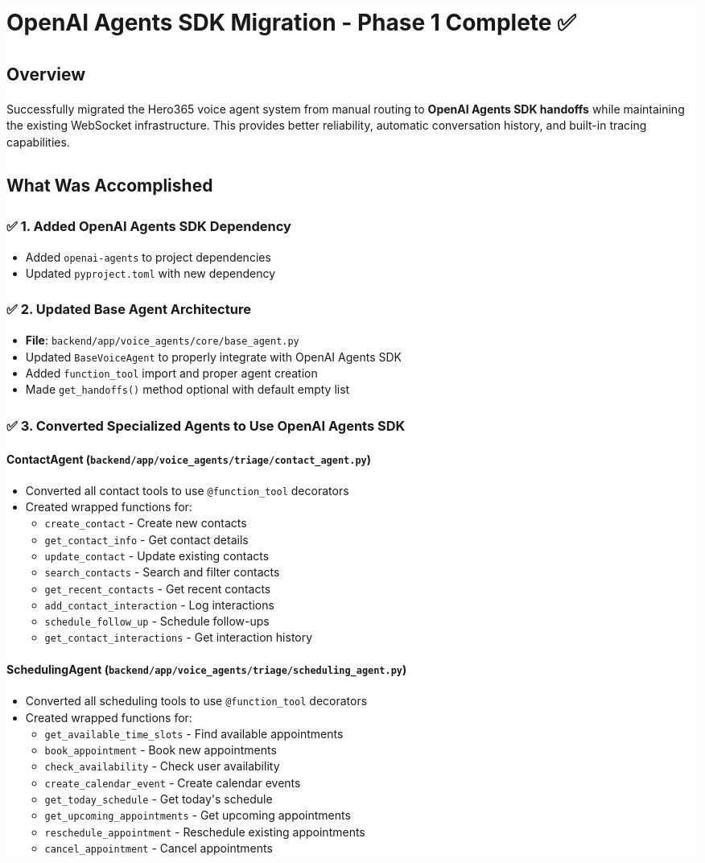 # OpenAI Agents SDK Migration - Phase 1 Complete ✅

## Overview

Successfully migrated the Hero365 voice agent system from manual routing to **OpenAI Agents SDK handoffs** while maintaining the existing WebSocket infrastructure. This provides better reliability, automatic conversation history, and built-in tracing capabilities.

## What Was Accomplished

### ✅ 1. Added OpenAI Agents SDK Dependency
- Added `openai-agents` to project dependencies
- Updated `pyproject.toml` with new dependency

### ✅ 2. Updated Base Agent Architecture
- **File**: `backend/app/voice_agents/core/base_agent.py`
- Updated `BaseVoiceAgent` to properly integrate with OpenAI Agents SDK
- Added `function_tool` import and proper agent creation
- Made `get_handoffs()` method optional with default empty list

### ✅ 3. Converted Specialized Agents to Use OpenAI Agents SDK

#### ContactAgent (`backend/app/voice_agents/triage/contact_agent.py`)
- Converted all contact tools to use `@function_tool` decorators
- Created wrapped functions for:
  - `create_contact` - Create new contacts
  - `get_contact_info` - Get contact details
  - `update_contact` - Update existing contacts
  - `search_contacts` - Search and filter contacts
  - `get_recent_contacts` - Get recent contacts
  - `add_contact_interaction` - Log interactions
  - `schedule_follow_up` - Schedule follow-ups
  - `get_contact_interactions` - Get interaction history

#### SchedulingAgent (`backend/app/voice_agents/triage/scheduling_agent.py`)
- Converted all scheduling tools to use `@function_tool` decorators
- Created wrapped functions for:
  - `get_available_time_slots` - Find available appointments
  - `book_appointment` - Book new appointments
  - `check_availability` - Check user availability
  - `create_calendar_event` - Create calendar events
  - `get_today_schedule` - Get today's schedule
  - `get_upcoming_appointments` - Get upcoming appointments
  - `reschedule_appointment` - Reschedule existing appointments
  - `cancel_appointment` - Cancel appointments
